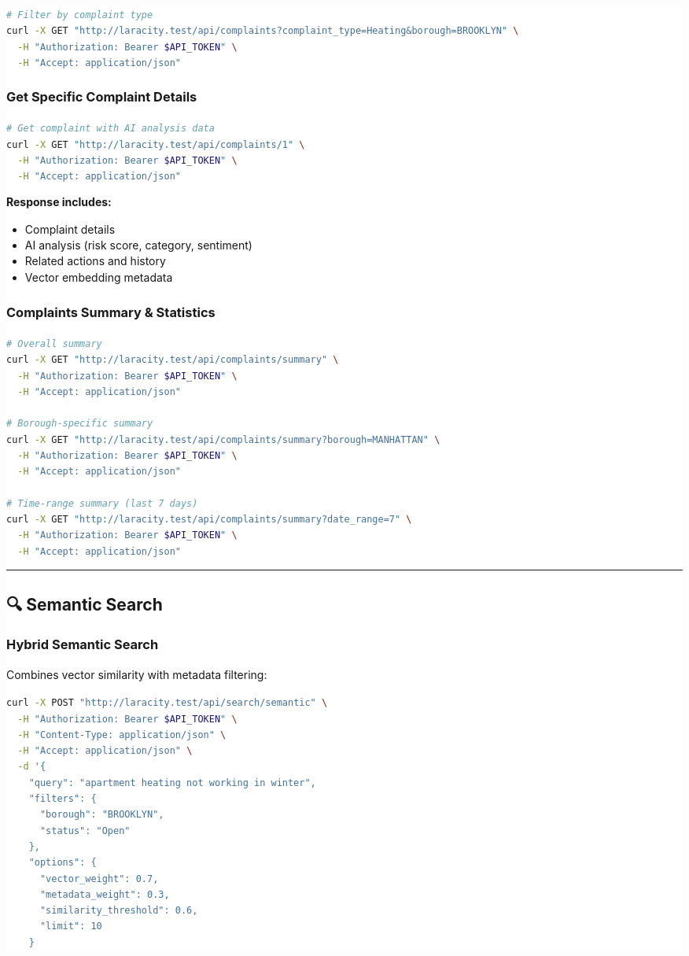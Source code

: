 ```bash
# Filter by complaint type
curl -X GET "http://laracity.test/api/complaints?complaint_type=Heating&borough=BROOKLYN" \
  -H "Authorization: Bearer $API_TOKEN" \
  -H "Accept: application/json"
```

### Get Specific Complaint Details

```bash
# Get complaint with AI analysis data
curl -X GET "http://laracity.test/api/complaints/1" \
  -H "Authorization: Bearer $API_TOKEN" \
  -H "Accept: application/json"
```

**Response includes:**
- Complaint details
- AI analysis (risk score, category, sentiment)
- Related actions and history
- Vector embedding metadata

### Complaints Summary & Statistics

```bash
# Overall summary
curl -X GET "http://laracity.test/api/complaints/summary" \
  -H "Authorization: Bearer $API_TOKEN" \
  -H "Accept: application/json"

# Borough-specific summary
curl -X GET "http://laracity.test/api/complaints/summary?borough=MANHATTAN" \
  -H "Authorization: Bearer $API_TOKEN" \
  -H "Accept: application/json"

# Time-range summary (last 7 days)
curl -X GET "http://laracity.test/api/complaints/summary?date_range=7" \
  -H "Authorization: Bearer $API_TOKEN" \
  -H "Accept: application/json"
```

---

## 🔍 Semantic Search

### Hybrid Semantic Search

Combines vector similarity with metadata filtering:

```bash
curl -X POST "http://laracity.test/api/search/semantic" \
  -H "Authorization: Bearer $API_TOKEN" \
  -H "Content-Type: application/json" \
  -H "Accept: application/json" \
  -d '{
    "query": "apartment heating not working in winter",
    "filters": {
      "borough": "BROOKLYN",
      "status": "Open"
    },
    "options": {
      "vector_weight": 0.7,
      "metadata_weight": 0.3,
      "similarity_threshold": 0.6,
      "limit": 10
    }
```